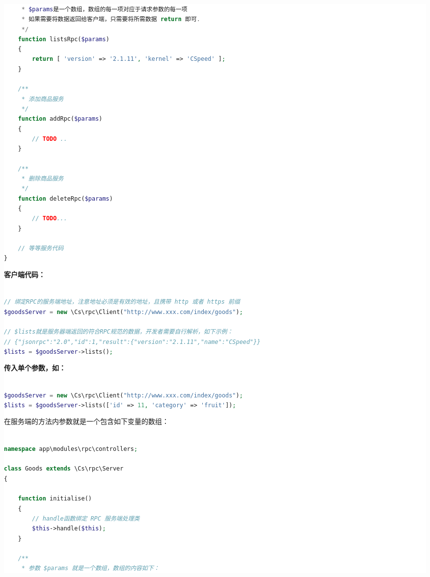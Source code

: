 ```php
	 * $params是一个数组，数组的每一项对应于请求参数的每一项
	 * 如果需要将数据返回给客户端，只需要将所需数据 return 即可.
	 */
	function listsRpc($params)
	{
		return [ 'version' => '2.1.11', 'kernel' => 'CSpeed' ];
	}
	
	/**
	 * 添加商品服务
	 */
	function addRpc($params)
	{
		// TODO ..
	}
	
	/**
	 * 删除商品服务
	 */
	function deleteRpc($params)
	{
		// TODO...
	}
	
	// 等等服务代码
}

```

**客户端代码：**

```php

// 绑定RPC的服务端地址，注意地址必须是有效的地址，且携带 http 或者 https 前缀
$goodsServer = new \Cs\rpc\Client("http://www.xxx.com/index/goods");

// $lists就是服务器端返回的符合RPC规范的数据，开发者需要自行解析，如下示例：
// {"jsonrpc":"2.0","id":1,"result":{"version":"2.1.11","name":"CSpeed"}}
$lists = $goodsServer->lists();
```
**传入单个参数，如：**

```php

$goodsServer = new \Cs\rpc\Client("http://www.xxx.com/index/goods");
$lists = $goodsServer->lists(['id' => 11, 'category' => 'fruit']);

```

在服务端的方法内参数就是一个包含如下变量的数组：

```php

namespace app\modules\rpc\controllers;

class Goods extends \Cs\rpc\Server
{
	
	function initialise()
	{
		// handle函数绑定 RPC 服务端处理类
		$this->handle($this);
	}
	
	/**
	 * 参数 $params 就是一个数组，数组的内容如下：
```